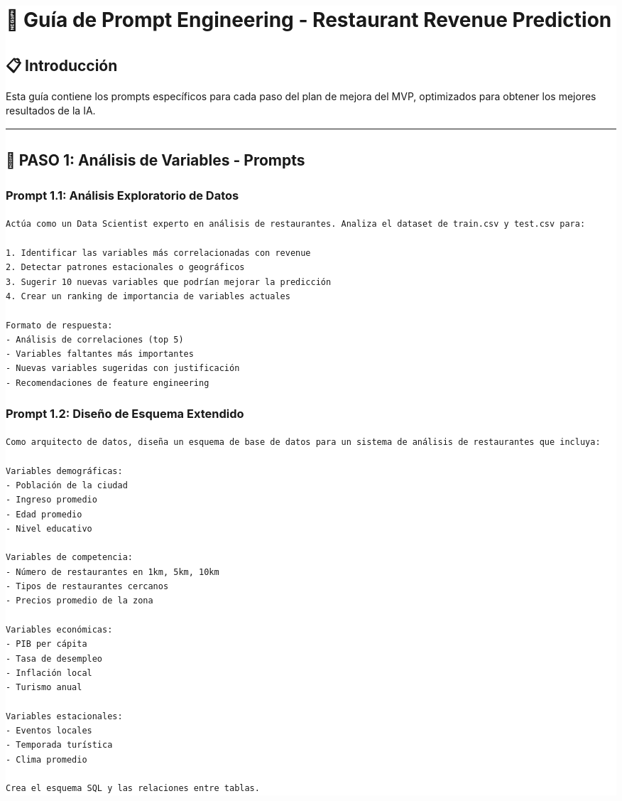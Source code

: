 # 🧠 Guía de Prompt Engineering - Restaurant Revenue Prediction

## 📋 Introducción
Esta guía contiene los prompts específicos para cada paso del plan de mejora del MVP, optimizados para obtener los mejores resultados de la IA.

---

## 🎯 PASO 1: Análisis de Variables - Prompts

### Prompt 1.1: Análisis Exploratorio de Datos
```
Actúa como un Data Scientist experto en análisis de restaurantes. Analiza el dataset de train.csv y test.csv para:

1. Identificar las variables más correlacionadas con revenue
2. Detectar patrones estacionales o geográficos
3. Sugerir 10 nuevas variables que podrían mejorar la predicción
4. Crear un ranking de importancia de variables actuales

Formato de respuesta:
- Análisis de correlaciones (top 5)
- Variables faltantes más importantes
- Nuevas variables sugeridas con justificación
- Recomendaciones de feature engineering
```

### Prompt 1.2: Diseño de Esquema Extendido
```
Como arquitecto de datos, diseña un esquema de base de datos para un sistema de análisis de restaurantes que incluya:

Variables demográficas:
- Población de la ciudad
- Ingreso promedio
- Edad promedio
- Nivel educativo

Variables de competencia:
- Número de restaurantes en 1km, 5km, 10km
- Tipos de restaurantes cercanos
- Precios promedio de la zona

Variables económicas:
- PIB per cápita
- Tasa de desempleo
- Inflación local
- Turismo anual

Variables estacionales:
- Eventos locales
- Temporada turística
- Clima promedio

Crea el esquema SQL y las relaciones entre tablas.
```
